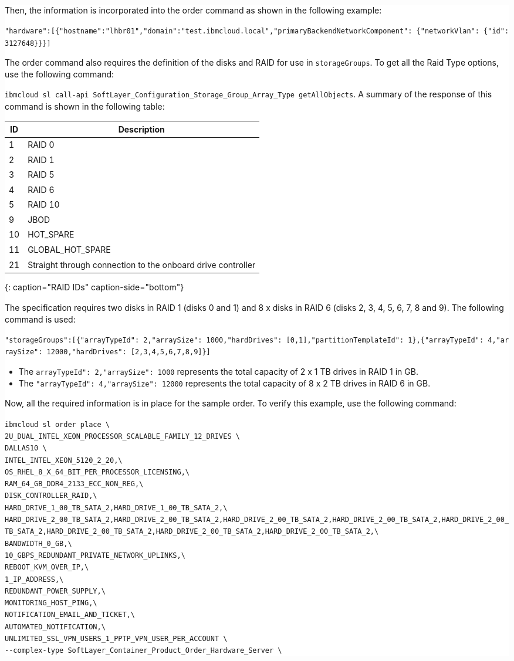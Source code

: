 Then, the information is incorporated into the order command as shown in the following example:

`"hardware":[{"hostname":"lhbr01","domain":"test.ibmcloud.local","primaryBackendNetworkComponent": {"networkVlan": {"id": 3127648}}}]`

The order command also requires the definition of the disks and RAID for use in `storageGroups`. To get all the Raid Type options, use the following command:

`ibmcloud sl call-api SoftLayer_Configuration_Storage_Group_Array_Type getAllObjects`. A summary of the response of this command is shown in the following table:

| ID | Description |
|----|-------------|
| 1  | RAID 0 |
| 2  | RAID 1 |
| 3  | RAID 5 |
| 4  | RAID 6 |
| 5  | RAID 10 |
| 9  | JBOD |
| 10 | HOT_SPARE |
| 11 | GLOBAL_HOT_SPARE |
| 21 | Straight through connection to the onboard drive controller |
{: caption="RAID IDs" caption-side="bottom"}

The specification requires two disks in RAID 1 (disks 0 and 1) and 8 x disks in RAID 6 (disks 2, 3, 4, 5, 6, 7, 8 and 9). The following command is used:

`"storageGroups":[{"arrayTypeId": 2,"arraySize": 1000,"hardDrives": [0,1],"partitionTemplateId": 1},{"arrayTypeId": 4,"arraySize": 12000,"hardDrives": [2,3,4,5,6,7,8,9]}]`

* The `arrayTypeId": 2,"arraySize": 1000` represents the total capacity of 2 x 1 TB drives in RAID 1 in GB.
* The `"arrayTypeId": 4,"arraySize": 12000` represents the total capacity of 8 x 2 TB drives in RAID 6 in GB.

Now, all the required information is in place for the sample order. To verify this example, use the following command:

```text
ibmcloud sl order place \
2U_DUAL_INTEL_XEON_PROCESSOR_SCALABLE_FAMILY_12_DRIVES \
DALLAS10 \
INTEL_INTEL_XEON_5120_2_20,\
OS_RHEL_8_X_64_BIT_PER_PROCESSOR_LICENSING,\
RAM_64_GB_DDR4_2133_ECC_NON_REG,\
DISK_CONTROLLER_RAID,\
HARD_DRIVE_1_00_TB_SATA_2,HARD_DRIVE_1_00_TB_SATA_2,\
HARD_DRIVE_2_00_TB_SATA_2,HARD_DRIVE_2_00_TB_SATA_2,HARD_DRIVE_2_00_TB_SATA_2,HARD_DRIVE_2_00_TB_SATA_2,HARD_DRIVE_2_00_TB_SATA_2,HARD_DRIVE_2_00_TB_SATA_2,HARD_DRIVE_2_00_TB_SATA_2,HARD_DRIVE_2_00_TB_SATA_2,\
BANDWIDTH_0_GB,\
10_GBPS_REDUNDANT_PRIVATE_NETWORK_UPLINKS,\
REBOOT_KVM_OVER_IP,\
1_IP_ADDRESS,\
REDUNDANT_POWER_SUPPLY,\
MONITORING_HOST_PING,\
NOTIFICATION_EMAIL_AND_TICKET,\
AUTOMATED_NOTIFICATION,\
UNLIMITED_SSL_VPN_USERS_1_PPTP_VPN_USER_PER_ACCOUNT \
--complex-type SoftLayer_Container_Product_Order_Hardware_Server \
```